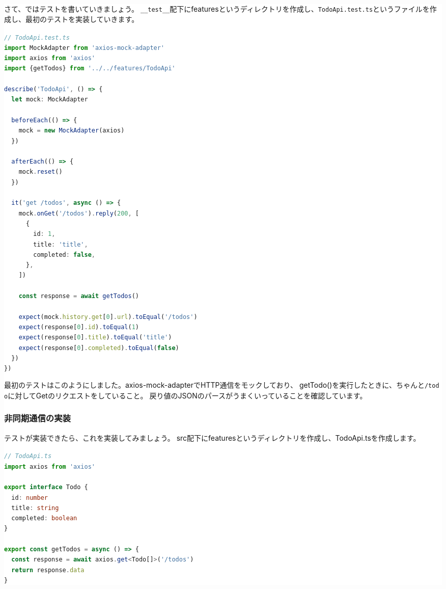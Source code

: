 さて、ではテストを書いていきましょう。
`__test__`配下にfeaturesというディレクトリを作成し、`TodoApi.test.ts`というファイルを作成し、最初のテストを実装していきます。

```typescript
// TodoApi.test.ts
import MockAdapter from 'axios-mock-adapter'
import axios from 'axios'
import {getTodos} from '../../features/TodoApi'

describe('TodoApi', () => {
  let mock: MockAdapter

  beforeEach(() => {
    mock = new MockAdapter(axios)
  })

  afterEach(() => {
    mock.reset()
  })

  it('get /todos', async () => {
    mock.onGet('/todos').reply(200, [
      {
        id: 1,
        title: 'title',
        completed: false,
      },
    ])

    const response = await getTodos()

    expect(mock.history.get[0].url).toEqual('/todos')
    expect(response[0].id).toEqual(1)
    expect(response[0].title).toEqual('title')
    expect(response[0].completed).toEqual(false)
  })
})
```

最初のテストはこのようにしました。axios-mock-adapterでHTTP通信をモックしており、
getTodo()を実行したときに、ちゃんと`/todo`に対してGetのリクエストをしていること。
戻り値のJSONのパースがうまくいっていることを確認しています。

### 非同期通信の実装

テストが実装できたら、これを実装してみましょう。
src配下にfeaturesというディレクトリを作成し、TodoApi.tsを作成します。

```typescript
// TodoApi.ts
import axios from 'axios'

export interface Todo {
  id: number
  title: string
  completed: boolean
}

export const getTodos = async () => {
  const response = await axios.get<Todo[]>('/todos')
  return response.data
}
```

